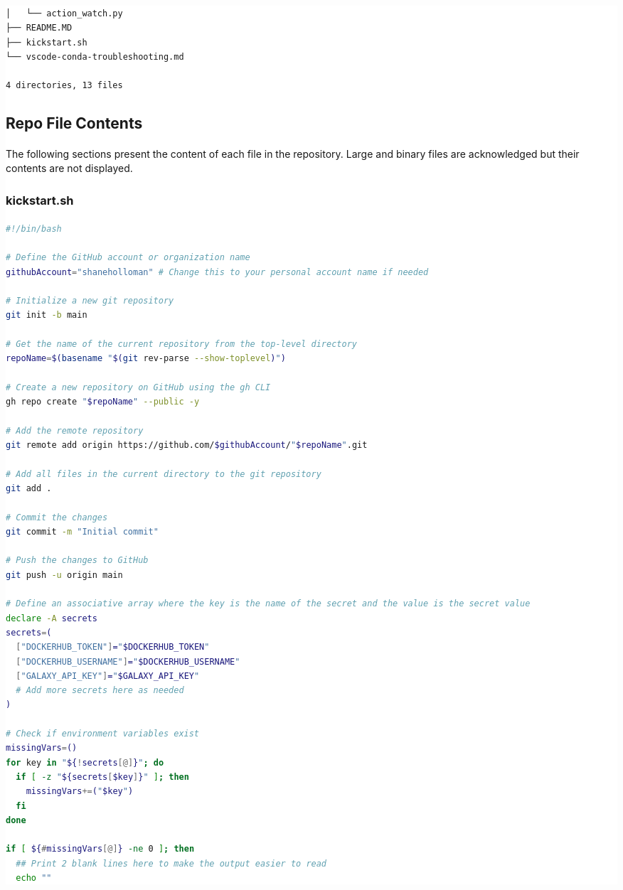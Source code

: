 ```tree
│   └── action_watch.py
├── README.MD
├── kickstart.sh
└── vscode-conda-troubleshooting.md

4 directories, 13 files
```

## Repo File Contents

The following sections present the content of each file in the repository. Large and binary files are acknowledged but their contents are not displayed.

### kickstart.sh

```bash
#!/bin/bash

# Define the GitHub account or organization name
githubAccount="shaneholloman" # Change this to your personal account name if needed

# Initialize a new git repository
git init -b main

# Get the name of the current repository from the top-level directory
repoName=$(basename "$(git rev-parse --show-toplevel)")

# Create a new repository on GitHub using the gh CLI
gh repo create "$repoName" --public -y

# Add the remote repository
git remote add origin https://github.com/$githubAccount/"$repoName".git

# Add all files in the current directory to the git repository
git add .

# Commit the changes
git commit -m "Initial commit"

# Push the changes to GitHub
git push -u origin main

# Define an associative array where the key is the name of the secret and the value is the secret value
declare -A secrets
secrets=(
  ["DOCKERHUB_TOKEN"]="$DOCKERHUB_TOKEN"
  ["DOCKERHUB_USERNAME"]="$DOCKERHUB_USERNAME"
  ["GALAXY_API_KEY"]="$GALAXY_API_KEY"
  # Add more secrets here as needed
)

# Check if environment variables exist
missingVars=()
for key in "${!secrets[@]}"; do
  if [ -z "${secrets[$key]}" ]; then
    missingVars+=("$key")
  fi
done

if [ ${#missingVars[@]} -ne 0 ]; then
  ## Print 2 blank lines here to make the output easier to read
  echo ""
```